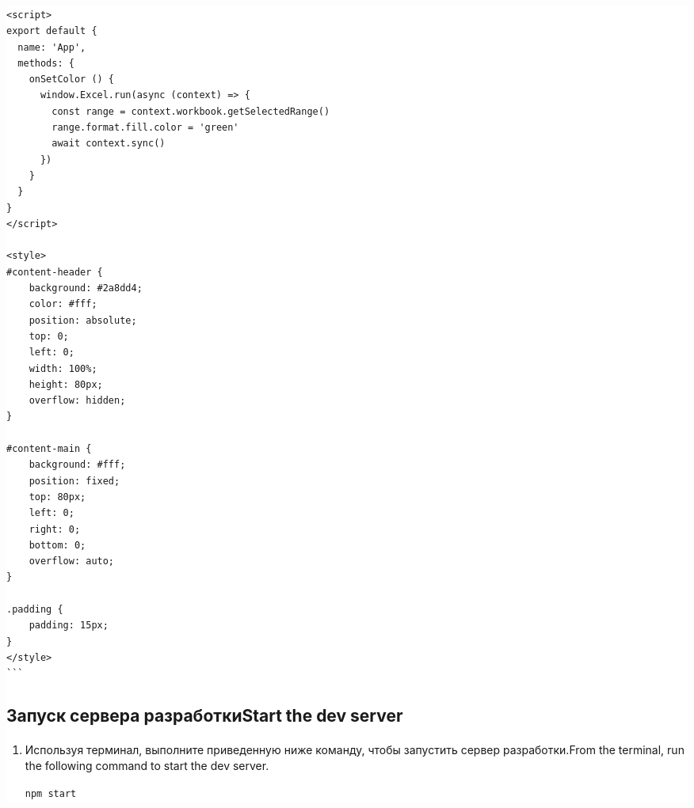     <script>
    export default {
      name: 'App',
      methods: {
        onSetColor () {
          window.Excel.run(async (context) => {
            const range = context.workbook.getSelectedRange()
            range.format.fill.color = 'green'
            await context.sync()
          })
        }
      }
    }
    </script>

    <style>
    #content-header {
        background: #2a8dd4;
        color: #fff;
        position: absolute;
        top: 0;
        left: 0;
        width: 100%;
        height: 80px;
        overflow: hidden;
    }

    #content-main {
        background: #fff;
        position: fixed;
        top: 80px;
        left: 0;
        right: 0;
        bottom: 0;
        overflow: auto;
    }

    .padding {
        padding: 15px;
    }
    </style>
    ```

## <a name="start-the-dev-server"></a><span data-ttu-id="0be2b-136">Запуск сервера разработки</span><span class="sxs-lookup"><span data-stu-id="0be2b-136">Start the dev server</span></span>

1. <span data-ttu-id="0be2b-137">Используя терминал, выполните приведенную ниже команду, чтобы запустить сервер разработки.</span><span class="sxs-lookup"><span data-stu-id="0be2b-137">From the terminal, run the following command to start the dev server.</span></span>

    ```bash
    npm start
    ```
